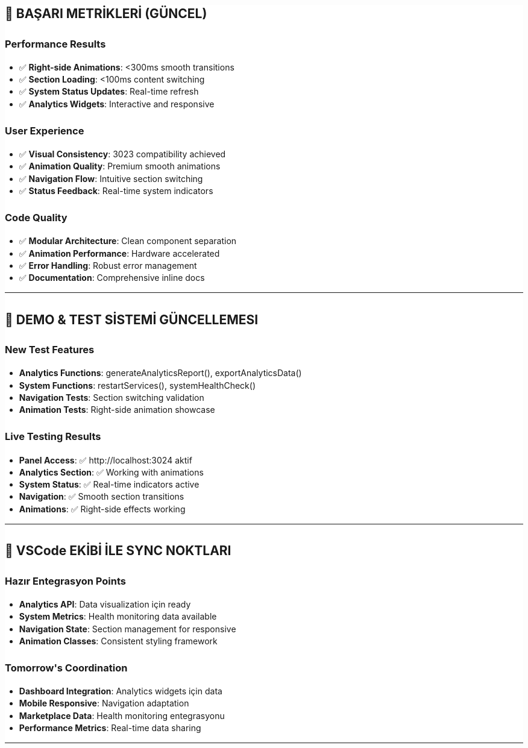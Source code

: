 
## 🎯 BAŞARI METRİKLERİ (GÜNCEL)

### Performance Results
- ✅ **Right-side Animations**: <300ms smooth transitions
- ✅ **Section Loading**: <100ms content switching
- ✅ **System Status Updates**: Real-time refresh
- ✅ **Analytics Widgets**: Interactive and responsive

### User Experience
- ✅ **Visual Consistency**: 3023 compatibility achieved
- ✅ **Animation Quality**: Premium smooth animations
- ✅ **Navigation Flow**: Intuitive section switching
- ✅ **Status Feedback**: Real-time system indicators

### Code Quality
- ✅ **Modular Architecture**: Clean component separation
- ✅ **Animation Performance**: Hardware accelerated
- ✅ **Error Handling**: Robust error management
- ✅ **Documentation**: Comprehensive inline docs

---

## 🎪 DEMO & TEST SİSTEMİ GÜNCELLEMESI

### New Test Features
- **Analytics Functions**: generateAnalyticsReport(), exportAnalyticsData()
- **System Functions**: restartServices(), systemHealthCheck()
- **Navigation Tests**: Section switching validation
- **Animation Tests**: Right-side animation showcase

### Live Testing Results
- **Panel Access**: ✅ http://localhost:3024 aktif
- **Analytics Section**: ✅ Working with animations
- **System Status**: ✅ Real-time indicators active
- **Navigation**: ✅ Smooth section transitions
- **Animations**: ✅ Right-side effects working

---

## 🤝 VSCode EKİBİ İLE SYNC NOKTLARI

### Hazır Entegrasyon Points
- **Analytics API**: Data visualization için ready
- **System Metrics**: Health monitoring data available
- **Navigation State**: Section management for responsive
- **Animation Classes**: Consistent styling framework

### Tomorrow's Coordination
- **Dashboard Integration**: Analytics widgets için data
- **Mobile Responsive**: Navigation adaptation
- **Marketplace Data**: Health monitoring entegrasyonu
- **Performance Metrics**: Real-time data sharing

---